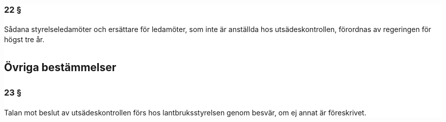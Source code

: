 ### 22 §

Sådana styrelseledamöter och ersättare för ledamöter, som inte är anställda hos utsädeskontrollen, förordnas av regeringen för högst tre år.

## Övriga bestämmelser

### 23 §

Talan mot beslut av utsädeskontrollen förs hos lantbruksstyrelsen genom besvär, om ej annat är föreskrivet.